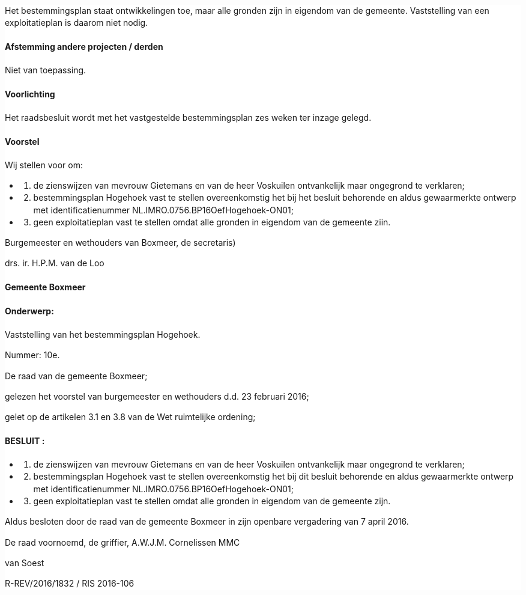 Het bestemmingsplan staat ontwikkelingen toe, maar alle gronden zijn in eigendom van de gemeente. Vaststelling van een exploitatieplan is daarom niet nodig.

#### Afstemming andere projecten / derden

Niet van toepassing.

#### Voorlichting

Het raadsbesluit wordt met het vastgestelde bestemmingsplan zes weken ter inzage gelegd.

#### Voorstel

Wij stellen voor om:

- 1. de zienswijzen van mevrouw Gietemans en van de heer Voskuilen ontvankelijk maar ongegrond te verklaren;
- 2. bestemmingsplan Hogehoek vast te stellen overeenkomstig het bij het besluit behorende en aldus gewaarmerkte ontwerp met identificatienummer NL.IMRO.0756.BP16OefHogehoek-ON01;
- 3. geen exploitatieplan vast te stellen omdat alle gronden in eigendom van de gemeente ziin.

Burgemeester en wethouders van Boxmeer, de secretaris)

drs. ir. H.P.M. van de Loo

#### Gemeente Boxmeer

#### Onderwerp:

Vaststelling van het bestemmingsplan Hogehoek.

Nummer: 10e.

De raad van de gemeente Boxmeer;

gelezen het voorstel van burgemeester en wethouders d.d. 23 februari 2016;

gelet op de artikelen 3.1 en 3.8 van de Wet ruimtelijke ordening;

#### BESLUIT :

- 1. de zienswijzen van mevrouw Gietemans en van de heer Voskuilen ontvankelijk maar ongegrond te verklaren;
- 2. bestemmingsplan Hogehoek vast te stellen overeenkomstig het bij dit besluit behorende en aldus gewaarmerkte ontwerp met identificatienummer NL.IMRO.0756.BP16OefHogehoek-ON01;
- 3. geen exploitatieplan vast te stellen omdat alle gronden in eigendom van de gemeente zijn.

Aldus besloten door de raad van de gemeente Boxmeer in zijn openbare vergadering van 7 april 2016.

De raad voornoemd, de griffier, A.W.J.M. Cornelissen MMC

van Soest

R-REV/2016/1832 / RIS 2016-106